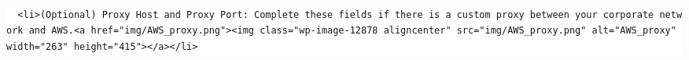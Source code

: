       <li>(Optional) Proxy Host and Proxy Port: Complete these fields if there is a custom proxy between your corporate network and AWS.<a href="img/AWS_proxy.png"><img class="wp-image-12878 aligncenter" src="img/AWS_proxy.png" alt="AWS_proxy" width="263" height="415"></a></li> 